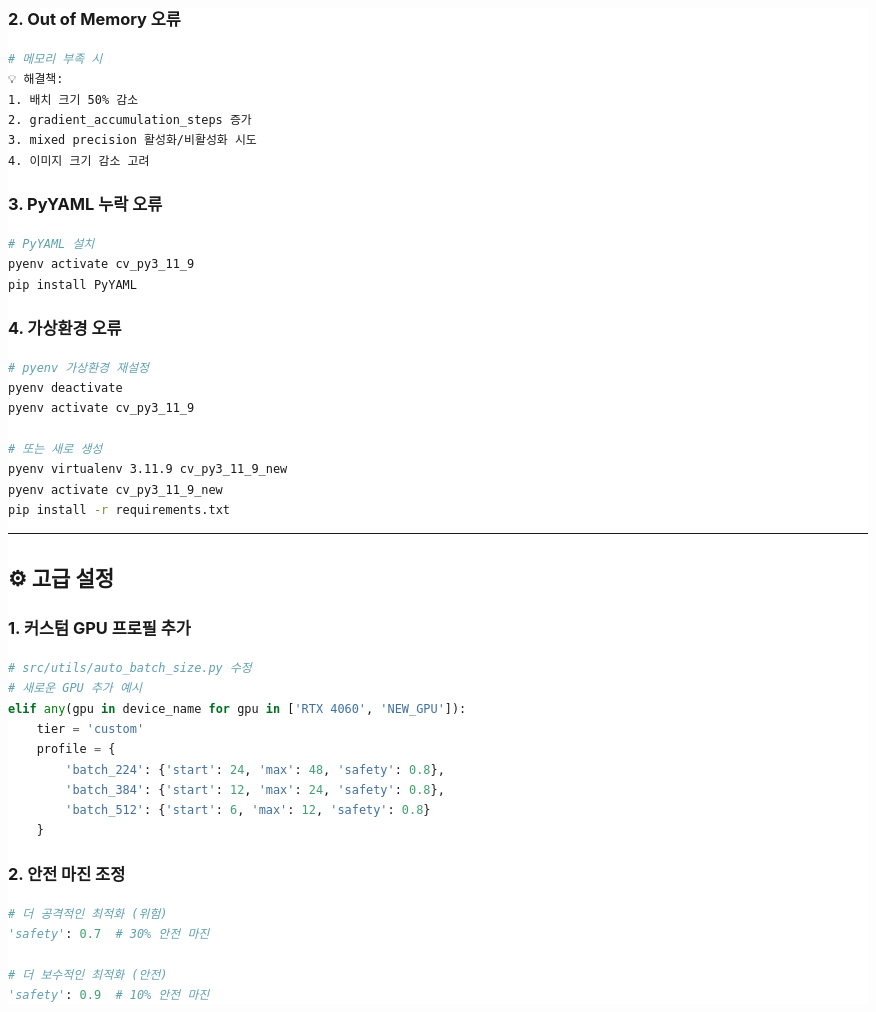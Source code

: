 ### 2. Out of Memory 오류
```bash
# 메모리 부족 시
💡 해결책:
1. 배치 크기 50% 감소
2. gradient_accumulation_steps 증가
3. mixed precision 활성화/비활성화 시도
4. 이미지 크기 감소 고려
```

### 3. PyYAML 누락 오류
```bash
# PyYAML 설치
pyenv activate cv_py3_11_9
pip install PyYAML
```

### 4. 가상환경 오류
```bash
# pyenv 가상환경 재설정
pyenv deactivate
pyenv activate cv_py3_11_9

# 또는 새로 생성
pyenv virtualenv 3.11.9 cv_py3_11_9_new
pyenv activate cv_py3_11_9_new
pip install -r requirements.txt
```

---

## ⚙️ 고급 설정

### 1. 커스텀 GPU 프로필 추가
```python
# src/utils/auto_batch_size.py 수정
# 새로운 GPU 추가 예시
elif any(gpu in device_name for gpu in ['RTX 4060', 'NEW_GPU']):
    tier = 'custom'
    profile = {
        'batch_224': {'start': 24, 'max': 48, 'safety': 0.8},
        'batch_384': {'start': 12, 'max': 24, 'safety': 0.8},
        'batch_512': {'start': 6, 'max': 12, 'safety': 0.8}
    }
```

### 2. 안전 마진 조정
```python
# 더 공격적인 최적화 (위험)
'safety': 0.7  # 30% 안전 마진

# 더 보수적인 최적화 (안전)
'safety': 0.9  # 10% 안전 마진
```
